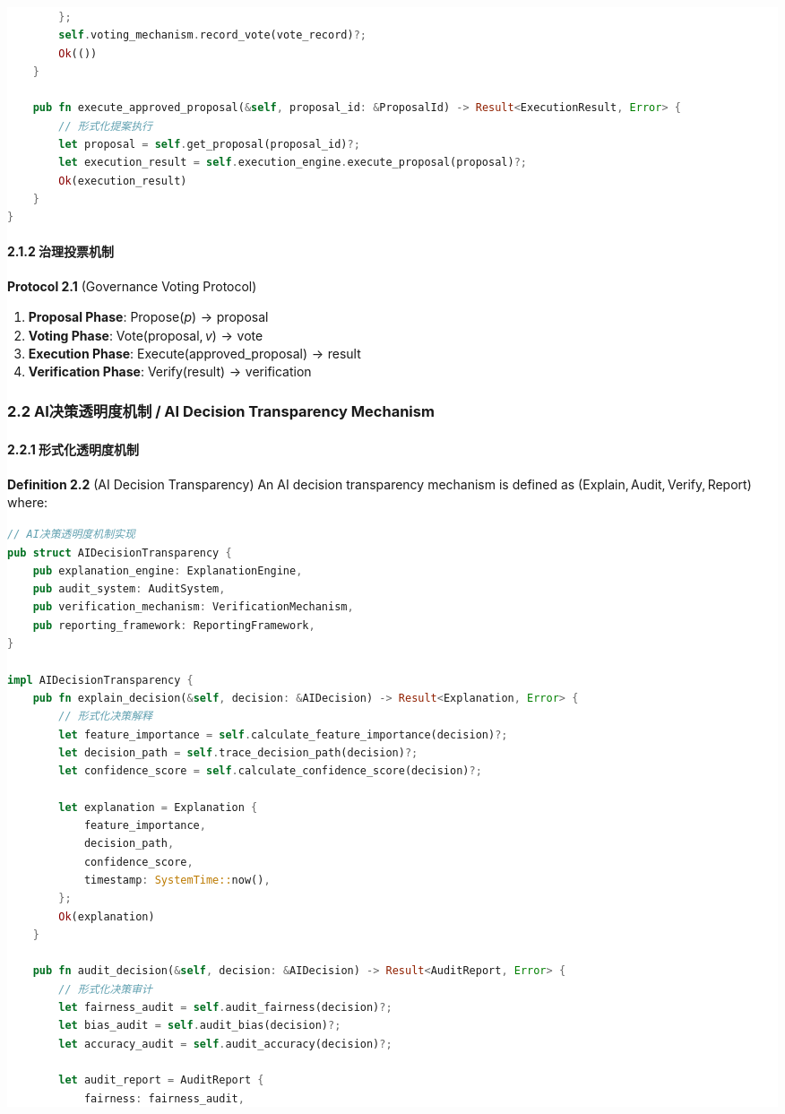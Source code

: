 ```rust
        };
        self.voting_mechanism.record_vote(vote_record)?;
        Ok(())
    }
    
    pub fn execute_approved_proposal(&self, proposal_id: &ProposalId) -> Result<ExecutionResult, Error> {
        // 形式化提案执行
        let proposal = self.get_proposal(proposal_id)?;
        let execution_result = self.execution_engine.execute_proposal(proposal)?;
        Ok(execution_result)
    }
}
```

#### 2.1.2 治理投票机制

**Protocol 2.1** (Governance Voting Protocol)

1. **Proposal Phase**: $\text{Propose}(p) \rightarrow \text{proposal}$
2. **Voting Phase**: $\text{Vote}(\text{proposal}, v) \rightarrow \text{vote}$
3. **Execution Phase**: $\text{Execute}(\text{approved\_proposal}) \rightarrow \text{result}$
4. **Verification Phase**: $\text{Verify}(\text{result}) \rightarrow \text{verification}$

### 2.2 AI决策透明度机制 / AI Decision Transparency Mechanism

#### 2.2.1 形式化透明度机制

**Definition 2.2** (AI Decision Transparency)
An AI decision transparency mechanism is defined as $(\text{Explain}, \text{Audit}, \text{Verify}, \text{Report})$ where:

```rust
// AI决策透明度机制实现
pub struct AIDecisionTransparency {
    pub explanation_engine: ExplanationEngine,
    pub audit_system: AuditSystem,
    pub verification_mechanism: VerificationMechanism,
    pub reporting_framework: ReportingFramework,
}

impl AIDecisionTransparency {
    pub fn explain_decision(&self, decision: &AIDecision) -> Result<Explanation, Error> {
        // 形式化决策解释
        let feature_importance = self.calculate_feature_importance(decision)?;
        let decision_path = self.trace_decision_path(decision)?;
        let confidence_score = self.calculate_confidence_score(decision)?;
        
        let explanation = Explanation {
            feature_importance,
            decision_path,
            confidence_score,
            timestamp: SystemTime::now(),
        };
        Ok(explanation)
    }
    
    pub fn audit_decision(&self, decision: &AIDecision) -> Result<AuditReport, Error> {
        // 形式化决策审计
        let fairness_audit = self.audit_fairness(decision)?;
        let bias_audit = self.audit_bias(decision)?;
        let accuracy_audit = self.audit_accuracy(decision)?;
        
        let audit_report = AuditReport {
            fairness: fairness_audit,
```